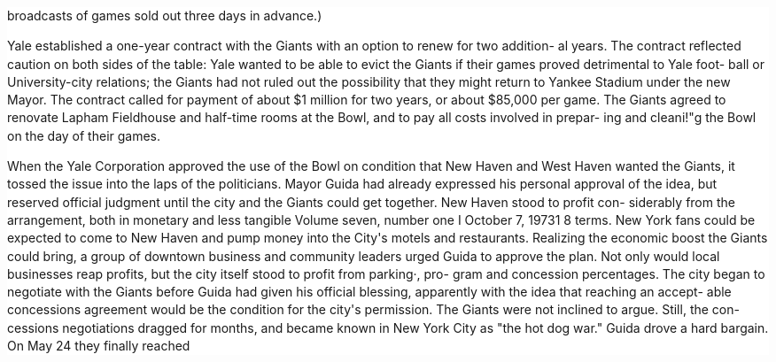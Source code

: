 broadcasts of games sold out 
three days in advance.) 

Yale established a one-year 
contract with the Giants with an 
option to renew for two addition-
al years. The contract reflected 
caution on both sides of the 
table: Yale wanted to be able to 
evict the Giants if their games 
proved detrimental to Yale foot-
ball or University-city relations; 
the Giants had not ruled out the 
possibility that they might return 
to Yankee Stadium under the 
new Mayor. The contract called 
for payment of about $1 million 
for two years, or about $85,000 
per game. The Giants agreed to 
renovate Lapham Fieldhouse and 
half-time rooms at the Bowl, and 
to pay all costs involved in prepar-
ing and cleani!"g the Bowl on the 
day of their games. 

When the Yale Corporation 
approved the use of the Bowl on 
condition that New Haven and 
West Haven wanted the Giants, 
it tossed the issue into the laps of 
the politicians. Mayor Guida had 
already expressed his personal 
approval of the idea, but reserved 
official judgment until the city 
and the Giants could get together. 
New Haven stood to profit con-
siderably from the arrangement, 
both in monetary and less tangible 
Volume seven, number one I October 7, 19731 8 
terms. New York fans could be 
expected to come to New Haven 
and pump money into the City's 
motels and restaurants. Realizing 
the economic boost the Giants 
could bring, a group of downtown 
business and community leaders 
urged Guida to approve the plan. 
Not only would local businesses 
reap profits, but the city itself 
stood to profit from parking·, pro-
gram and concession percentages. 
The city began to negotiate with 
the Giants before Guida had given 
his official blessing, apparently with 
the idea that reaching an accept-
able concessions agreement would 
be the condition for the city's 
permission. The Giants were not 
inclined to argue. Still, the con-
cessions negotiations dragged for 
months, and became known in 
New York City as "the hot dog 
war." Guida drove a hard bargain. 
On May 24 they finally reached 